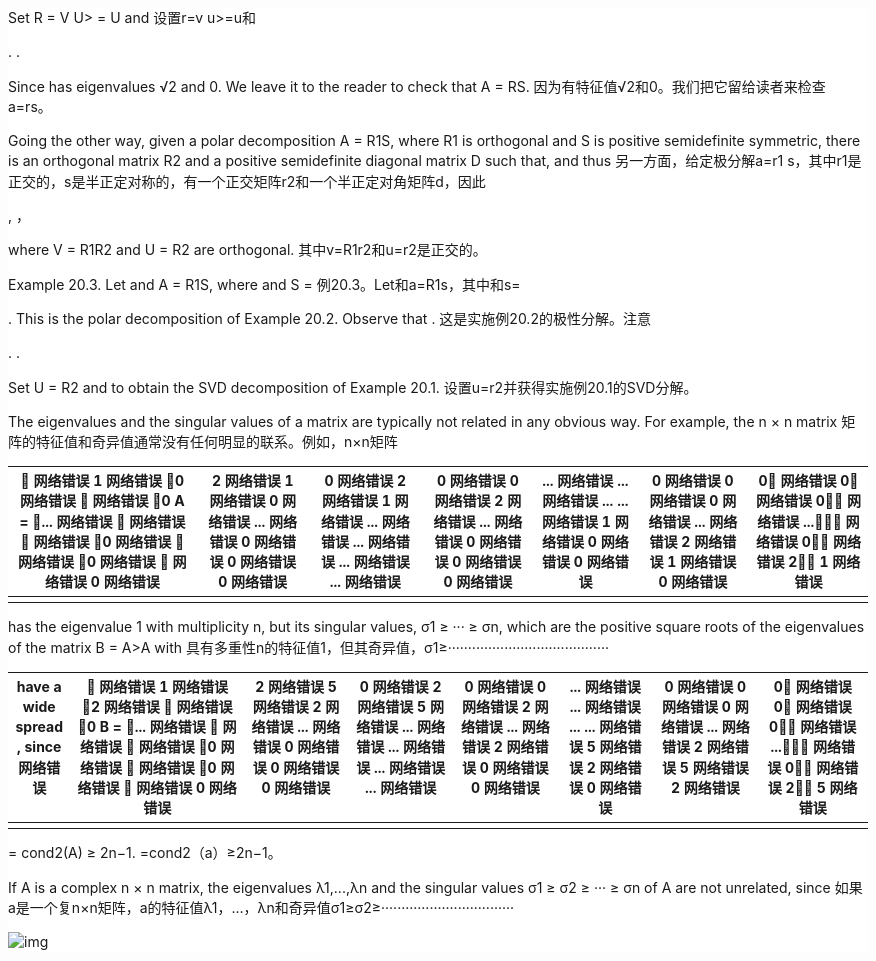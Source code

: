 Set R = V U> = U and
 设置r=v u>=u和

 .
 .

Since  has eigenvalues √2 and 0. We leave it to the reader to check that A = RS.
 因为有特征值√2和0。我们把它留给读者来检查a=rs。

Going the other way, given a polar decomposition A = R1S, where R1 is orthogonal and S is positive semidefinite symmetric, there is an orthogonal matrix R2 and a positive semidefinite diagonal matrix D such that, and thus
 另一方面，给定极分解a=r1 s，其中r1是正交的，s是半正定对称的，有一个正交矩阵r2和一个半正定对角矩阵d，因此

,
 ，

where V = R1R2 and U = R2 are orthogonal.
 其中v=R1r2和u=r2是正交的。

Example 20.3. Let and A = R1S, where and S =
 例20.3。Let和a=R1s，其中和s=

. This is the polar decomposition of Example 20.2. Observe that
 . 这是实施例20.2的极性分解。注意

.
 .

Set U = R2 and  to obtain the SVD decomposition of Example 20.1.
 设置u=r2并获得实施例20.1的SVD分解。

The eigenvalues and the singular values of a matrix are typically not related in any obvious way. For example, the n × n matrix
 矩阵的特征值和奇异值通常没有任何明显的联系。例如，n×n矩阵

|     网络错误   1    网络错误   0    网络错误       网络错误   0 A = ...    网络错误       网络错误       网络错误   0    网络错误       网络错误   0    网络错误       网络错误   0    网络错误 | 2    网络错误   1    网络错误   0    网络错误   ...    网络错误   0    网络错误   0    网络错误   0    网络错误 | 0    网络错误   2    网络错误   1    网络错误   ...    网络错误   ...    网络错误   ...    网络错误   ...    网络错误 | 0    网络错误   0    网络错误   2    网络错误   ...    网络错误   0    网络错误   0    网络错误   0    网络错误 | ...    网络错误   ...    网络错误   ... ...    网络错误   1    网络错误   0    网络错误   0    网络错误 | 0    网络错误   0    网络错误   0    网络错误   ...    网络错误   2    网络错误   1    网络错误   0    网络错误 | 0    网络错误   0    网络错误   0    网络错误   ...    网络错误   0    网络错误   2 1    网络错误 |
| ------------------------------------------------------------ | ------------------------------------------------------------ | ------------------------------------------------------------ | ------------------------------------------------------------ | ------------------------------------------------------------ | ------------------------------------------------------------ | ------------------------------------------------------------ |
|                                                              |                                                              |                                                              |                                                              |                                                              |                                                              |                                                              |

has the eigenvalue 1 with multiplicity n, but its singular values, σ1 ≥ ··· ≥ σn, which are the positive square roots of the eigenvalues of the matrix B = A>A with
 具有多重性n的特征值1，但其奇异值，σ1≥········································

| have a   wide spread, since    网络错误 |     网络错误   1    网络错误   2    网络错误       网络错误   0 B = ...    网络错误       网络错误       网络错误   0    网络错误       网络错误   0    网络错误       网络错误   0    网络错误 | 2    网络错误   5    网络错误   2    网络错误   ...    网络错误   0    网络错误   0    网络错误   0    网络错误 | 0    网络错误   2    网络错误   5    网络错误   ...    网络错误   ...    网络错误   ...    网络错误   ...    网络错误 | 0    网络错误   0    网络错误   2    网络错误   ...    网络错误   2    网络错误   0    网络错误   0    网络错误 | ...    网络错误   ...    网络错误   ... ...    网络错误   5    网络错误   2    网络错误   0    网络错误 | 0    网络错误   0    网络错误   0    网络错误   ...    网络错误   2    网络错误   5    网络错误   2    网络错误 | 0    网络错误   0    网络错误   0    网络错误   ...    网络错误   0    网络错误   2 5    网络错误 |
| --------------------------------------- | ------------------------------------------------------------ | ------------------------------------------------------------ | ------------------------------------------------------------ | ------------------------------------------------------------ | ------------------------------------------------------------ | ------------------------------------------------------------ | ------------------------------------------------------------ |
|                                         |                                                              |                                                              |                                                              |                                                              |                                                              |                                                              |                                                              |

= cond2(A) ≥ 2n−1.
 =cond2（a）≥2n−1。

If A is a complex n × n matrix, the eigenvalues λ1,...,λn and the singular values σ1 ≥ σ2 ≥ ··· ≥ σn of A are not unrelated, since
 如果a是一个复n×n矩阵，a的特征值λ1，…，λn和奇异值σ1≥σ2≥·································

![img](file:///C:/Users/ADMINI~1/AppData/Local/Temp/msohtmlclip1/01/clip_image002.gif)
